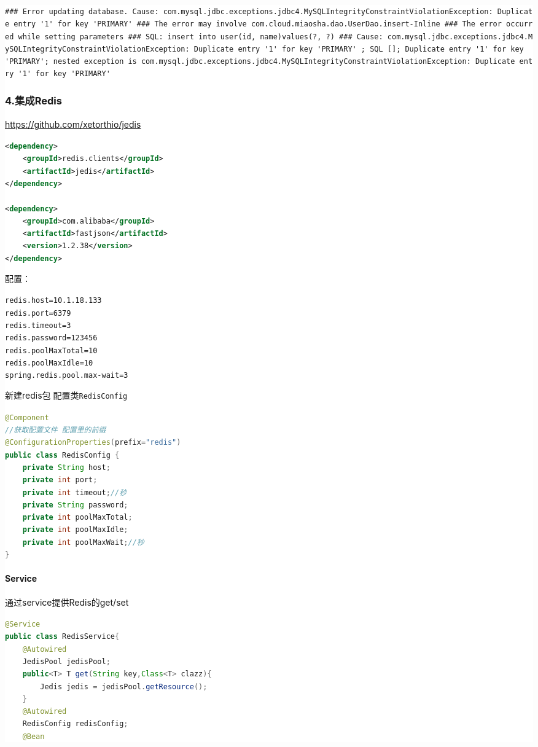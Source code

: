 ```
### Error updating database. Cause: com.mysql.jdbc.exceptions.jdbc4.MySQLIntegrityConstraintViolationException: Duplicate entry '1' for key 'PRIMARY' ### The error may involve com.cloud.miaosha.dao.UserDao.insert-Inline ### The error occurred while setting parameters ### SQL: insert into user(id, name)values(?, ?) ### Cause: com.mysql.jdbc.exceptions.jdbc4.MySQLIntegrityConstraintViolationException: Duplicate entry '1' for key 'PRIMARY' ; SQL []; Duplicate entry '1' for key 'PRIMARY'; nested exception is com.mysql.jdbc.exceptions.jdbc4.MySQLIntegrityConstraintViolationException: Duplicate entry '1' for key 'PRIMARY'
```



### 4.集成Redis
https://github.com/xetorthio/jedis
```xml
<dependency>
    <groupId>redis.clients</groupId>
    <artifactId>jedis</artifactId>
</dependency>

<dependency>
    <groupId>com.alibaba</groupId>
    <artifactId>fastjson</artifactId>
    <version>1.2.38</version>
</dependency>
```
配置：
```
redis.host=10.1.18.133
redis.port=6379
redis.timeout=3
redis.password=123456
redis.poolMaxTotal=10
redis.poolMaxIdle=10
spring.redis.pool.max-wait=3
```
新建redis包
配置类`RedisConfig`
```java
@Component
//获取配置文件 配置里的前缀 
@ConfigurationProperties(prefix="redis")
public class RedisConfig {
    private String host;
    private int port;
    private int timeout;//秒
    private String password;
    private int poolMaxTotal;
    private int poolMaxIdle;
    private int poolMaxWait;//秒
}
```

#### Service
通过service提供Redis的get/set
```java
@Service
public class RedisService{
    @Autowired
    JedisPool jedisPool;
    public<T> T get(String key,Class<T> clazz){
        Jedis jedis = jedisPool.getResource();
    }
    @Autowired
    RedisConfig redisConfig;
    @Bean
```